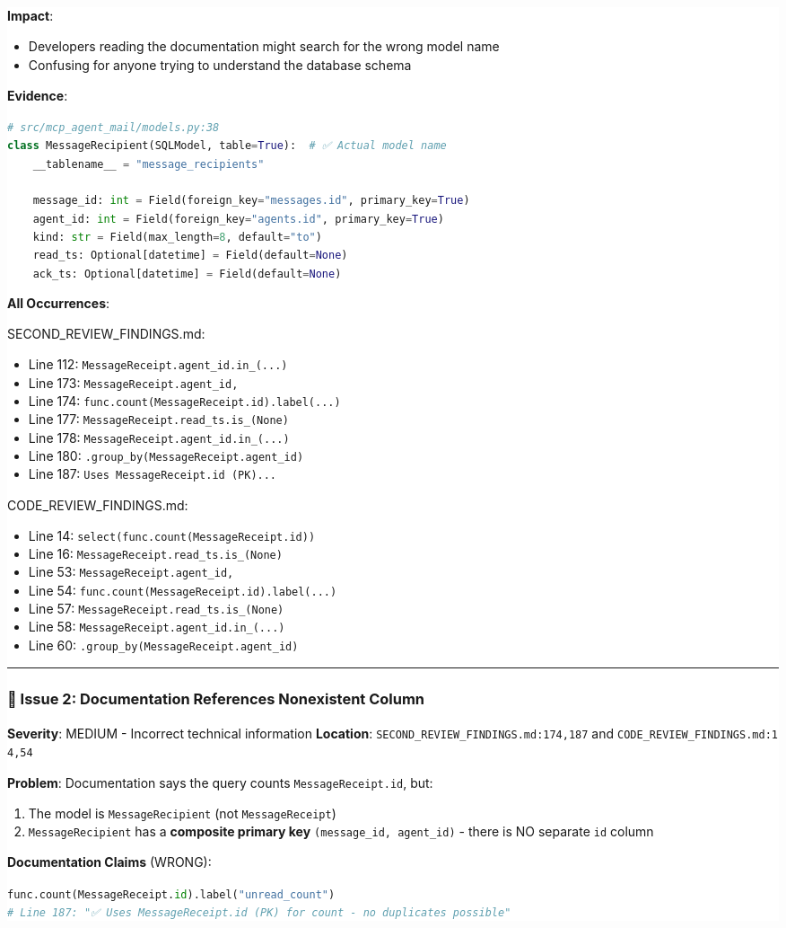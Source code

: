 **Impact**:
- Developers reading the documentation might search for the wrong model name
- Confusing for anyone trying to understand the database schema

**Evidence**:
```python
# src/mcp_agent_mail/models.py:38
class MessageRecipient(SQLModel, table=True):  # ✅ Actual model name
    __tablename__ = "message_recipients"

    message_id: int = Field(foreign_key="messages.id", primary_key=True)
    agent_id: int = Field(foreign_key="agents.id", primary_key=True)
    kind: str = Field(max_length=8, default="to")
    read_ts: Optional[datetime] = Field(default=None)
    ack_ts: Optional[datetime] = Field(default=None)
```

**All Occurrences**:

SECOND_REVIEW_FINDINGS.md:
- Line 112: `MessageReceipt.agent_id.in_(...)`
- Line 173: `MessageReceipt.agent_id,`
- Line 174: `func.count(MessageReceipt.id).label(...)`
- Line 177: `MessageReceipt.read_ts.is_(None)`
- Line 178: `MessageReceipt.agent_id.in_(...)`
- Line 180: `.group_by(MessageReceipt.agent_id)`
- Line 187: `Uses MessageReceipt.id (PK)...`

CODE_REVIEW_FINDINGS.md:
- Line 14: `select(func.count(MessageReceipt.id))`
- Line 16: `MessageReceipt.read_ts.is_(None)`
- Line 53: `MessageReceipt.agent_id,`
- Line 54: `func.count(MessageReceipt.id).label(...)`
- Line 57: `MessageReceipt.read_ts.is_(None)`
- Line 58: `MessageReceipt.agent_id.in_(...)`
- Line 60: `.group_by(MessageReceipt.agent_id)`

---

### 📝 Issue 2: Documentation References Nonexistent Column
**Severity**: MEDIUM - Incorrect technical information
**Location**: `SECOND_REVIEW_FINDINGS.md:174,187` and `CODE_REVIEW_FINDINGS.md:14,54`

**Problem**:
Documentation says the query counts `MessageReceipt.id`, but:
1. The model is `MessageRecipient` (not `MessageReceipt`)
2. `MessageRecipient` has a **composite primary key** `(message_id, agent_id)` - there is NO separate `id` column

**Documentation Claims** (WRONG):
```python
func.count(MessageReceipt.id).label("unread_count")
# Line 187: "✅ Uses MessageReceipt.id (PK) for count - no duplicates possible"
```
